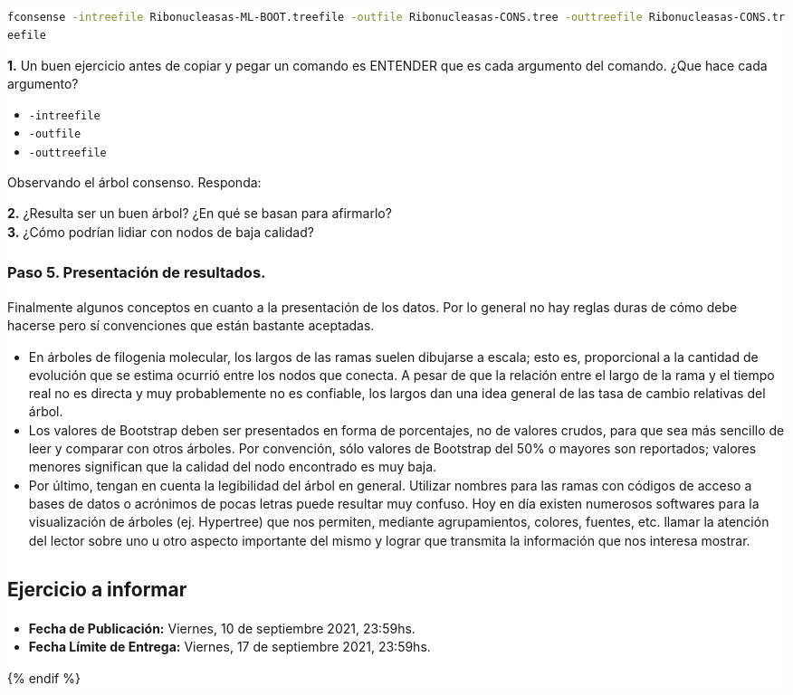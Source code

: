 ```Bash
fconsense -intreefile Ribonucleasas-ML-BOOT.treefile -outfile Ribonucleasas-CONS.tree -outtreefile Ribonucleasas-CONS.treefile
```
**1.** Un buen ejercicio antes de copiar y pegar un comando es ENTENDER que es cada argumento del comando. ¿Que hace cada argumento?
* `-intreefile`
* `-outfile`
* `-outtreefile`

Observando el árbol consenso. Responda:  

**2.** ¿Resulta ser un buen árbol? ¿En qué se basan para afirmarlo?   
**3.** ¿Cómo podrían lidiar con nodos de baja calidad?   

### Paso 5. Presentación de resultados.

Finalmente algunos conceptos en cuanto a la presentación de los datos. Por lo general no hay reglas duras de cómo debe hacerse pero sí convenciones que están bastante aceptadas.

* En árboles de filogenia molecular, los largos de las ramas suelen dibujarse a escala; esto es, proporcional a la cantidad de evolución que se estima ocurrió entre los nodos que conecta. A pesar de que la relación entre el largo de la rama y el tiempo real no es directa y muy probablemente no es confiable, los largos dan una idea general de las tasa de cambio relativas del árbol.
* Los valores de Bootstrap deben ser presentados en forma de porcentajes, no de valores crudos, para que sea más sencillo de leer y comparar con otros árboles. Por convención, sólo valores de Bootstrap del 50% o mayores son reportados; valores menores significan que la calidad del nodo encontrado es muy baja. 
* Por último, tengan en cuenta la legibilidad del árbol en general. Utilizar nombres para las ramas con códigos de acceso a bases de datos o acrónimos de pocas letras puede resultar muy confuso. Hoy en día existen numerosos softwares para la visualización de árboles (ej. Hypertree) que nos permiten, mediante agrupamientos, colores, fuentes, etc. llamar la atención del lector sobre uno u otro aspecto importante del mismo y lograr que transmita la información que nos interesa mostrar.


## Ejercicio a informar

<ul class="block-list has-radius is-primary">
   <li class="is-highlighted is-info has-icon" markdown="span">
      <span class="icon"><i class="fas fa-calendar"></i></span>
    <span style="font-weight:bold;">Fecha de Publicación:</span> Viernes, 10 de septiembre 2021, 23:59hs.
   </li>
   <li class="is-highlighted is-info has-icon" markdown="span">
      <span class="icon"><i class="fas fa-calendar"></i></span>
    <span style="font-weight:bold;">Fecha Límite de Entrega:</span> Viernes, 17 de septiembre 2021, 23:59hs.
   </li>
</ul>

{% endif %}